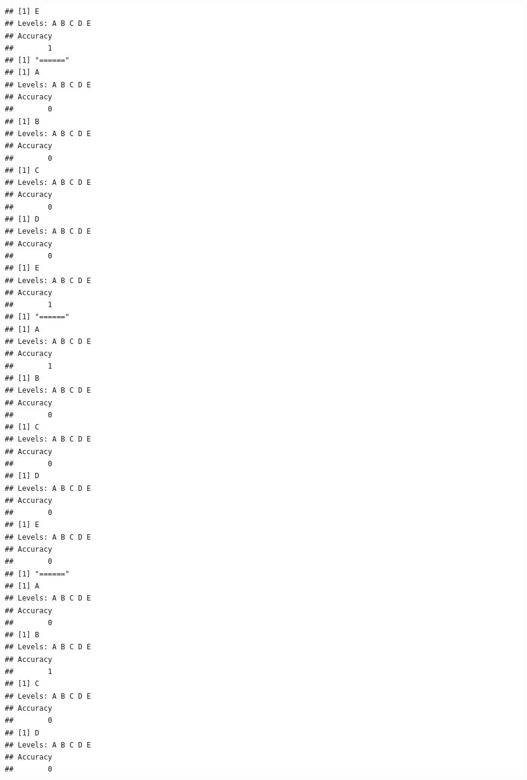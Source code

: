 ```
## [1] E
## Levels: A B C D E
## Accuracy 
##        1 
## [1] "======"
## [1] A
## Levels: A B C D E
## Accuracy 
##        0 
## [1] B
## Levels: A B C D E
## Accuracy 
##        0 
## [1] C
## Levels: A B C D E
## Accuracy 
##        0 
## [1] D
## Levels: A B C D E
## Accuracy 
##        0 
## [1] E
## Levels: A B C D E
## Accuracy 
##        1 
## [1] "======"
## [1] A
## Levels: A B C D E
## Accuracy 
##        1 
## [1] B
## Levels: A B C D E
## Accuracy 
##        0 
## [1] C
## Levels: A B C D E
## Accuracy 
##        0 
## [1] D
## Levels: A B C D E
## Accuracy 
##        0 
## [1] E
## Levels: A B C D E
## Accuracy 
##        0 
## [1] "======"
## [1] A
## Levels: A B C D E
## Accuracy 
##        0 
## [1] B
## Levels: A B C D E
## Accuracy 
##        1 
## [1] C
## Levels: A B C D E
## Accuracy 
##        0 
## [1] D
## Levels: A B C D E
## Accuracy 
##        0 
```